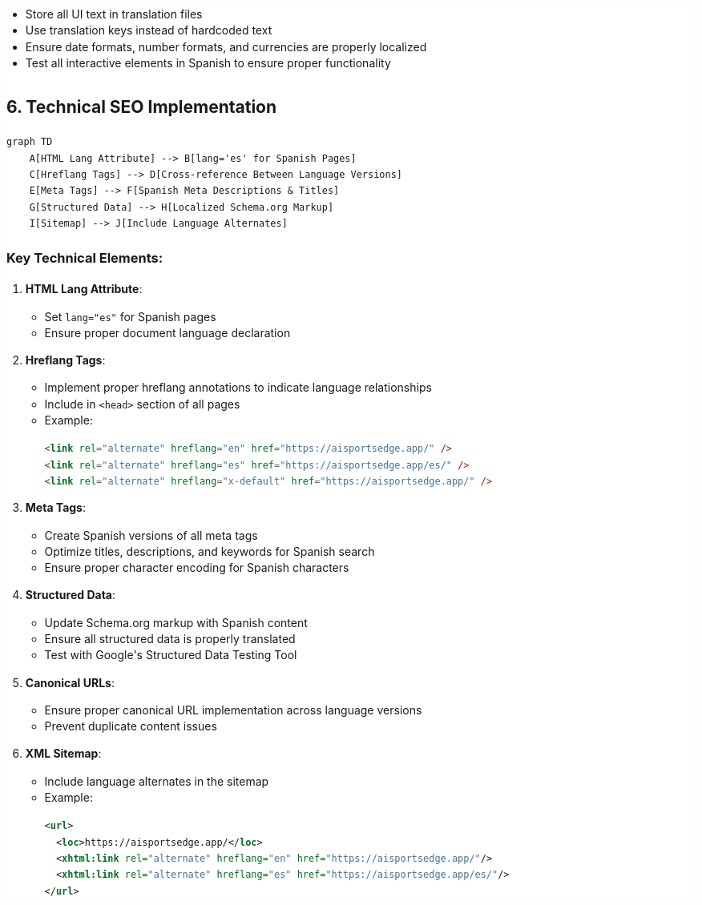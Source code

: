 - Store all UI text in translation files
- Use translation keys instead of hardcoded text
- Ensure date formats, number formats, and currencies are properly localized
- Test all interactive elements in Spanish to ensure proper functionality

## 6. Technical SEO Implementation

```mermaid
graph TD
    A[HTML Lang Attribute] --> B[lang='es' for Spanish Pages]
    C[Hreflang Tags] --> D[Cross-reference Between Language Versions]
    E[Meta Tags] --> F[Spanish Meta Descriptions & Titles]
    G[Structured Data] --> H[Localized Schema.org Markup]
    I[Sitemap] --> J[Include Language Alternates]
```

### Key Technical Elements:

1. **HTML Lang Attribute**: 
   - Set `lang="es"` for Spanish pages
   - Ensure proper document language declaration

2. **Hreflang Tags**: 
   - Implement proper hreflang annotations to indicate language relationships
   - Include in `<head>` section of all pages
   - Example:
     ```html
     <link rel="alternate" hreflang="en" href="https://aisportsedge.app/" />
     <link rel="alternate" hreflang="es" href="https://aisportsedge.app/es/" />
     <link rel="alternate" hreflang="x-default" href="https://aisportsedge.app/" />
     ```

3. **Meta Tags**: 
   - Create Spanish versions of all meta tags
   - Optimize titles, descriptions, and keywords for Spanish search
   - Ensure proper character encoding for Spanish characters

4. **Structured Data**: 
   - Update Schema.org markup with Spanish content
   - Ensure all structured data is properly translated
   - Test with Google's Structured Data Testing Tool

5. **Canonical URLs**: 
   - Ensure proper canonical URL implementation across language versions
   - Prevent duplicate content issues

6. **XML Sitemap**: 
   - Include language alternates in the sitemap
   - Example:
     ```xml
     <url>
       <loc>https://aisportsedge.app/</loc>
       <xhtml:link rel="alternate" hreflang="en" href="https://aisportsedge.app/"/>
       <xhtml:link rel="alternate" hreflang="es" href="https://aisportsedge.app/es/"/>
     </url>
     ```
